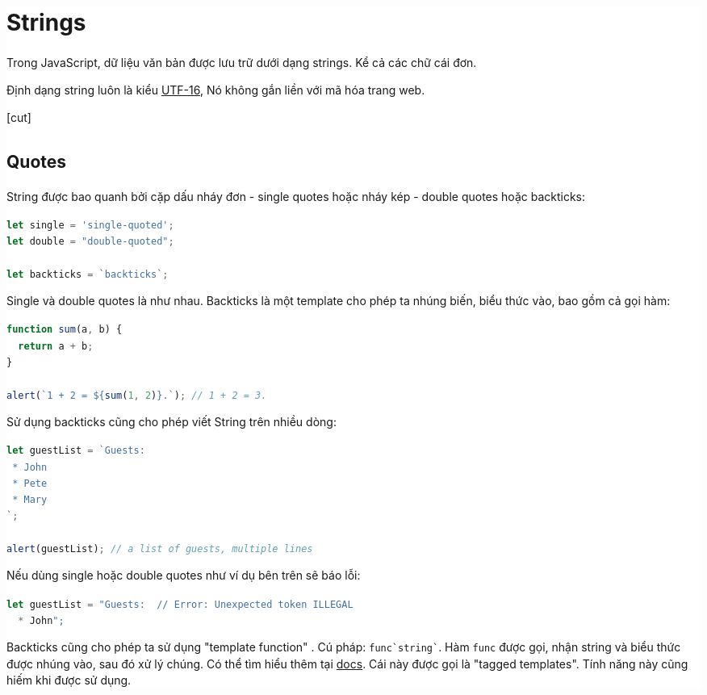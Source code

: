 # Strings

Trong JavaScript, dữ liệu văn bản được lưu trữ dưới dạng strings. Kể cả các chữ cái đơn.

Định dạng string luôn là kiểu [UTF-16](https://en.wikipedia.org/wiki/UTF-16), Nó không gắn liền với mã hóa trang web.

[cut]

## Quotes

String được bao quanh bởi cặp dấu nháy đơn - single quotes hoặc nháy kép - double quotes hoặc backticks:

```js
let single = 'single-quoted';
let double = "double-quoted";

let backticks = `backticks`;
```

Single và double quotes là như nhau. Backticks là một template cho phép ta nhúng biến, biểu thức vào, bao gồm cả gọi hàm:

```js run
function sum(a, b) {
  return a + b;
}

alert(`1 + 2 = ${sum(1, 2)}.`); // 1 + 2 = 3.
```

Sử dụng backticks cũng cho phép viết String trên nhiều dòng:

```js run
let guestList = `Guests:
 * John
 * Pete
 * Mary
`;

alert(guestList); // a list of guests, multiple lines
```

Nếu dùng single hoặc double quotes như ví dụ bên trên sẽ báo lỗi:
```js run
let guestList = "Guests:  // Error: Unexpected token ILLEGAL
  * John";
```


Backticks cũng cho phép ta sử dụng "template function" . Cú pháp: <code>func&#96;string&#96;</code>. Hàm `func` được gọi, nhận string và biểu thức được nhúng vào, sau đó xử lý chúng. Có thể tìm hiểu thêm tại [docs](mdn:JavaScript/Reference/Template_literals#Tagged_template_literals). Cái này được gọi là "tagged templates". Tính năng này cũng hiếm khi được sử dụng.
